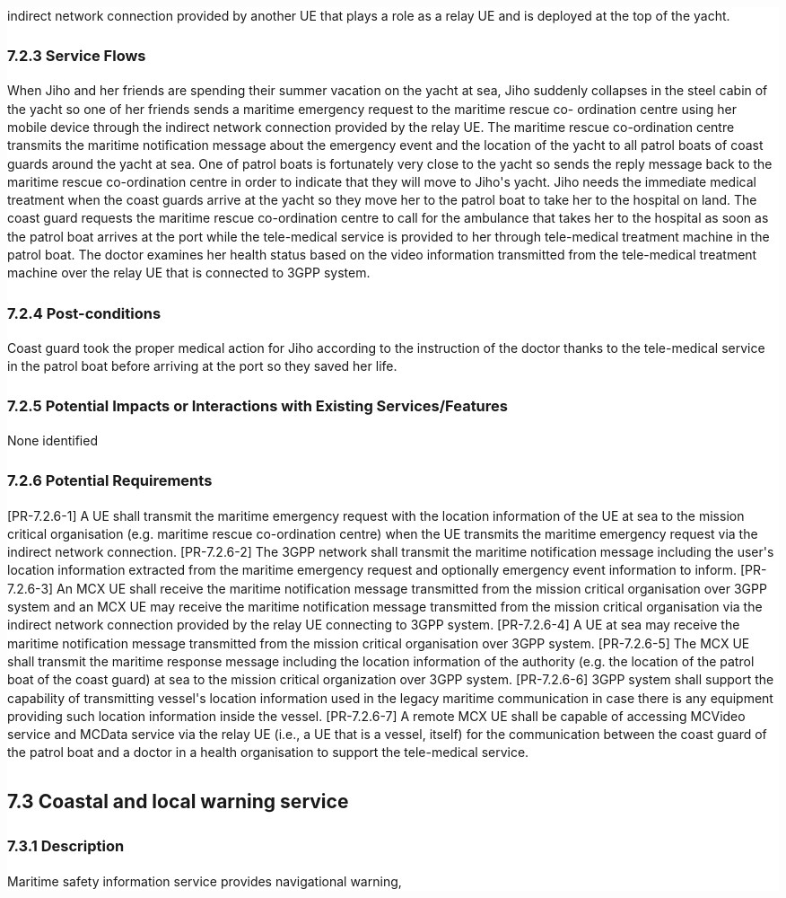 indirect network connection provided by another UE that plays a role as a
relay UE and is deployed at the top of the yacht.
### 7.2.3 Service Flows
When Jiho and her friends are spending their summer vacation on the yacht at
sea, Jiho suddenly collapses in the steel cabin of the yacht so one of her
friends sends a maritime emergency request to the maritime rescue co-
ordination centre using her mobile device through the indirect network
connection provided by the relay UE.
The maritime rescue co-ordination centre transmits the maritime notification
message about the emergency event and the location of the yacht to all patrol
boats of coast guards around the yacht at sea.
One of patrol boats is fortunately very close to the yacht so sends the reply
message back to the maritime rescue co-ordination centre in order to indicate
that they will move to Jiho's yacht.
Jiho needs the immediate medical treatment when the coast guards arrive at the
yacht so they move her to the patrol boat to take her to the hospital on land.
The coast guard requests the maritime rescue co-ordination centre to call for
the ambulance that takes her to the hospital as soon as the patrol boat
arrives at the port while the tele-medical service is provided to her through
tele-medical treatment machine in the patrol boat.
The doctor examines her health status based on the video information
transmitted from the tele-medical treatment machine over the relay UE that is
connected to 3GPP system.
### 7.2.4 Post-conditions
Coast guard took the proper medical action for Jiho according to the
instruction of the doctor thanks to the tele-medical service in the patrol
boat before arriving at the port so they saved her life.
### 7.2.5 Potential Impacts or Interactions with Existing Services/Features
None identified
### 7.2.6 Potential Requirements
[PR-7.2.6-1] A UE shall transmit the maritime emergency request with the
location information of the UE at sea to the mission critical organisation
(e.g. maritime rescue co-ordination centre) when the UE transmits the maritime
emergency request via the indirect network connection.
[PR-7.2.6-2] The 3GPP network shall transmit the maritime notification message
including the user's location information extracted from the maritime
emergency request and optionally emergency event information to inform.
[PR-7.2.6-3] An MCX UE shall receive the maritime notification message
transmitted from the mission critical organisation over 3GPP system and an MCX
UE may receive the maritime notification message transmitted from the mission
critical organisation via the indirect network connection provided by the
relay UE connecting to 3GPP system.
[PR-7.2.6-4] A UE at sea may receive the maritime notification message
transmitted from the mission critical organisation over 3GPP system.
[PR-7.2.6-5] The MCX UE shall transmit the maritime response message including
the location information of the authority (e.g. the location of the patrol
boat of the coast guard) at sea to the mission critical organization over 3GPP
system.
[PR-7.2.6-6] 3GPP system shall support the capability of transmitting vessel's
location information used in the legacy maritime communication in case there
is any equipment providing such location information inside the vessel.
[PR-7.2.6-7] A remote MCX UE shall be capable of accessing MCVideo service and
MCData service via the relay UE (i.e., a UE that is a vessel, itself) for the
communication between the coast guard of the patrol boat and a doctor in a
health organisation to support the tele-medical service.
## 7.3 Coastal and local warning service
### 7.3.1 Description
Maritime safety information service provides navigational warning,